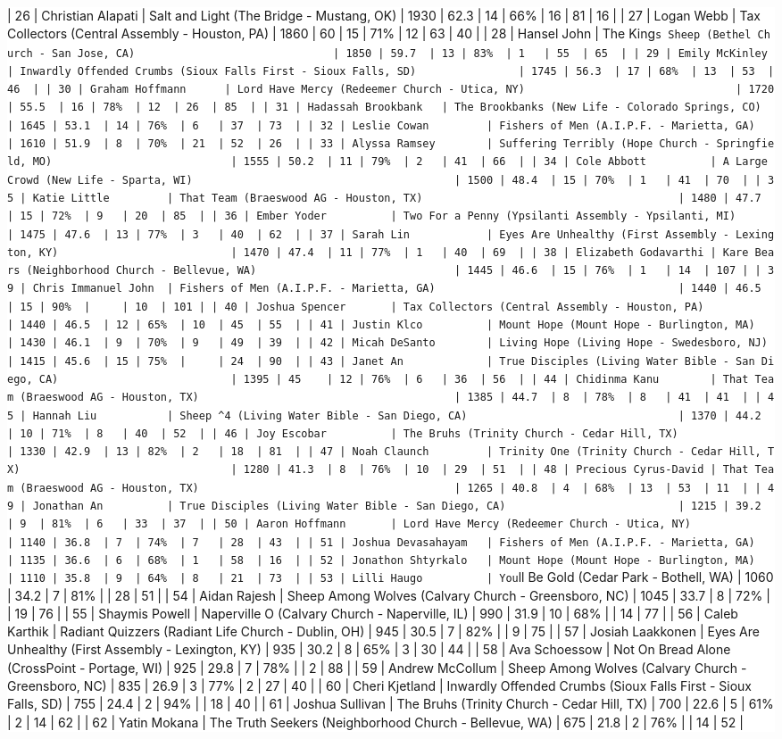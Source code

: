 | 26 | Christian Alapati    | Salt and Light (The Bridge - Mustang, OK)                                     | 1930 | 62.3  | 14 | 66%  | 16  | 81  | 16  |
| 27 | Logan Webb           | Tax Collectors (Central Assembly - Houston, PA)                               | 1860 | 60    | 15 | 71%  | 12  | 63  | 40  |
| 28 | Hansel John          | The King`s Sheep (Bethel Church - San Jose, CA)                               | 1850 | 59.7  | 13 | 83%  | 1   | 55  | 65  |
| 29 | Emily McKinley       | Inwardly Offended Crumbs (Sioux Falls First - Sioux Falls, SD)                | 1745 | 56.3  | 17 | 68%  | 13  | 53  | 46  |
| 30 | Graham Hoffmann      | Lord Have Mercy (Redeemer Church - Utica, NY)                                 | 1720 | 55.5  | 16 | 78%  | 12  | 26  | 85  |
| 31 | Hadassah Brookbank   | The Brookbanks (New Life - Colorado Springs, CO)                              | 1645 | 53.1  | 14 | 76%  | 6   | 37  | 73  |
| 32 | Leslie Cowan         | Fishers of Men (A.I.P.F. - Marietta, GA)                                      | 1610 | 51.9  | 8  | 70%  | 21  | 52  | 26  |
| 33 | Alyssa Ramsey        | Suffering Terribly (Hope Church - Springfield, MO)                            | 1555 | 50.2  | 11 | 79%  | 2   | 41  | 66  |
| 34 | Cole Abbott          | A Large Crowd (New Life - Sparta, WI)                                         | 1500 | 48.4  | 15 | 70%  | 1   | 41  | 70  |
| 35 | Katie Little         | That Team (Braeswood AG - Houston, TX)                                        | 1480 | 47.7  | 15 | 72%  | 9   | 20  | 85  |
| 36 | Ember Yoder          | Two For a Penny (Ypsilanti Assembly - Ypsilanti, MI)                          | 1475 | 47.6  | 13 | 77%  | 3   | 40  | 62  |
| 37 | Sarah Lin            | Eyes Are Unhealthy (First Assembly - Lexington, KY)                           | 1470 | 47.4  | 11 | 77%  | 1   | 40  | 69  |
| 38 | Elizabeth Godavarthi | Kare Bears (Neighborhood Church - Bellevue, WA)                               | 1445 | 46.6  | 15 | 76%  | 1   | 14  | 107 |
| 39 | Chris Immanuel John  | Fishers of Men (A.I.P.F. - Marietta, GA)                                      | 1440 | 46.5  | 15 | 90%  |     | 10  | 101 |
| 40 | Joshua Spencer       | Tax Collectors (Central Assembly - Houston, PA)                               | 1440 | 46.5  | 12 | 65%  | 10  | 45  | 55  |
| 41 | Justin Klco          | Mount Hope (Mount Hope - Burlington, MA)                                      | 1430 | 46.1  | 9  | 70%  | 9   | 49  | 39  |
| 42 | Micah DeSanto        | Living Hope (Living Hope - Swedesboro, NJ)                                    | 1415 | 45.6  | 15 | 75%  |     | 24  | 90  |
| 43 | Janet An             | True Disciples (Living Water Bible - San Diego, CA)                           | 1395 | 45    | 12 | 76%  | 6   | 36  | 56  |
| 44 | Chidinma Kanu        | That Team (Braeswood AG - Houston, TX)                                        | 1385 | 44.7  | 8  | 78%  | 8   | 41  | 41  |
| 45 | Hannah Liu           | Sheep ^4 (Living Water Bible - San Diego, CA)                                 | 1370 | 44.2  | 10 | 71%  | 8   | 40  | 52  |
| 46 | Joy Escobar          | The Bruhs (Trinity Church - Cedar Hill, TX)                                   | 1330 | 42.9  | 13 | 82%  | 2   | 18  | 81  |
| 47 | Noah Claunch         | Trinity One (Trinity Church - Cedar Hill, TX)                                 | 1280 | 41.3  | 8  | 76%  | 10  | 29  | 51  |
| 48 | Precious Cyrus-David | That Team (Braeswood AG - Houston, TX)                                        | 1265 | 40.8  | 4  | 68%  | 13  | 53  | 11  |
| 49 | Jonathan An          | True Disciples (Living Water Bible - San Diego, CA)                           | 1215 | 39.2  | 9  | 81%  | 6   | 33  | 37  |
| 50 | Aaron Hoffmann       | Lord Have Mercy (Redeemer Church - Utica, NY)                                 | 1140 | 36.8  | 7  | 74%  | 7   | 28  | 43  |
| 51 | Joshua Devasahayam   | Fishers of Men (A.I.P.F. - Marietta, GA)                                      | 1135 | 36.6  | 6  | 68%  | 1   | 58  | 16  |
| 52 | Jonathon Shtyrkalo   | Mount Hope (Mount Hope - Burlington, MA)                                      | 1110 | 35.8  | 9  | 64%  | 8   | 21  | 73  |
| 53 | Lilli Haugo          | You`ll Be Gold (Cedar Park - Bothell, WA)                                     | 1060 | 34.2  | 7  | 81%  |     | 28  | 51  |
| 54 | Aidan Rajesh         | Sheep Among Wolves (Calvary Church - Greensboro, NC)                          | 1045 | 33.7  | 8  | 72%  |     | 19  | 76  |
| 55 | Shaymis Powell       | Naperville O (Calvary Church - Naperville, IL)                                | 990  | 31.9  | 10 | 68%  |     | 14  | 77  |
| 56 | Caleb Karthik        | Radiant Quizzers (Radiant Life Church - Dublin, OH)                           | 945  | 30.5  | 7  | 82%  |     | 9   | 75  |
| 57 | Josiah Laakkonen     | Eyes Are Unhealthy (First Assembly - Lexington, KY)                           | 935  | 30.2  | 8  | 65%  | 3   | 30  | 44  |
| 58 | Ava Schoessow        | Not On Bread Alone (CrossPoint - Portage, WI)                                 | 925  | 29.8  | 7  | 78%  |     | 2   | 88  |
| 59 | Andrew McCollum      | Sheep Among Wolves (Calvary Church - Greensboro, NC)                          | 835  | 26.9  | 3  | 77%  | 2   | 27  | 40  |
| 60 | Cheri Kjetland       | Inwardly Offended Crumbs (Sioux Falls First - Sioux Falls, SD)                | 755  | 24.4  | 2  | 94%  |     | 18  | 40  |
| 61 | Joshua Sullivan      | The Bruhs (Trinity Church - Cedar Hill, TX)                                   | 700  | 22.6  | 5  | 61%  | 2   | 14  | 62  |
| 62 | Yatin Mokana         | The Truth Seekers (Neighborhood Church - Bellevue, WA)                        | 675  | 21.8  | 2  | 76%  |     | 14  | 52  |
